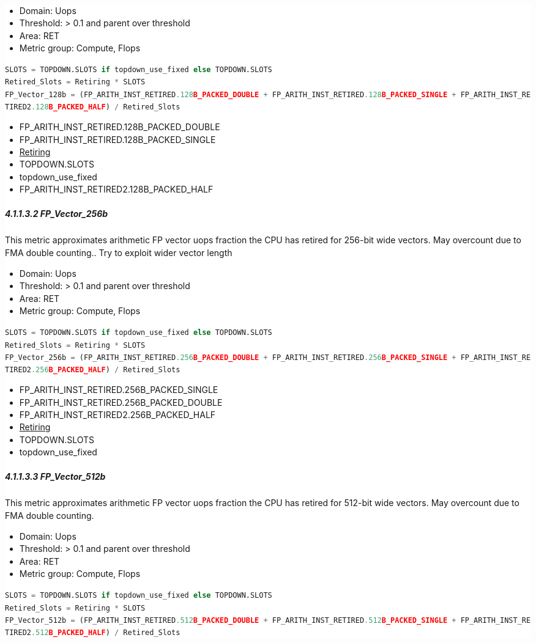 - Domain: Uops
- Threshold:  > 0.1 and parent over threshold
- Area: RET
- Metric group: Compute, Flops

```python
SLOTS = TOPDOWN.SLOTS if topdown_use_fixed else TOPDOWN.SLOTS
Retired_Slots = Retiring * SLOTS
FP_Vector_128b = (FP_ARITH_INST_RETIRED.128B_PACKED_DOUBLE + FP_ARITH_INST_RETIRED.128B_PACKED_SINGLE + FP_ARITH_INST_RETIRED2.128B_PACKED_HALF) / Retired_Slots
```

- FP_ARITH_INST_RETIRED.128B_PACKED_DOUBLE
- FP_ARITH_INST_RETIRED.128B_PACKED_SINGLE
- [Retiring](#retiring)
- TOPDOWN.SLOTS
- topdown_use_fixed
- FP_ARITH_INST_RETIRED2.128B_PACKED_HALF

##### 4.1.1.3.2 <a id="fp_vector_256b">FP_Vector_256b</a>

This metric approximates arithmetic FP vector uops fraction the CPU has retired for 256-bit wide vectors. May overcount due to FMA double counting.. Try to exploit wider vector length

- Domain: Uops
- Threshold:  > 0.1 and parent over threshold
- Area: RET
- Metric group: Compute, Flops

```python
SLOTS = TOPDOWN.SLOTS if topdown_use_fixed else TOPDOWN.SLOTS
Retired_Slots = Retiring * SLOTS
FP_Vector_256b = (FP_ARITH_INST_RETIRED.256B_PACKED_DOUBLE + FP_ARITH_INST_RETIRED.256B_PACKED_SINGLE + FP_ARITH_INST_RETIRED2.256B_PACKED_HALF) / Retired_Slots
```

- FP_ARITH_INST_RETIRED.256B_PACKED_SINGLE
- FP_ARITH_INST_RETIRED.256B_PACKED_DOUBLE
- FP_ARITH_INST_RETIRED2.256B_PACKED_HALF
- [Retiring](#retiring)
- TOPDOWN.SLOTS
- topdown_use_fixed

##### 4.1.1.3.3 <a id="fp_vector_512b">FP_Vector_512b</a>

This metric approximates arithmetic FP vector uops fraction the CPU has retired for 512-bit wide vectors. May overcount due to FMA double counting.

- Domain: Uops
- Threshold:  > 0.1 and parent over threshold
- Area: RET
- Metric group: Compute, Flops

```python
SLOTS = TOPDOWN.SLOTS if topdown_use_fixed else TOPDOWN.SLOTS
Retired_Slots = Retiring * SLOTS
FP_Vector_512b = (FP_ARITH_INST_RETIRED.512B_PACKED_DOUBLE + FP_ARITH_INST_RETIRED.512B_PACKED_SINGLE + FP_ARITH_INST_RETIRED2.512B_PACKED_HALF) / Retired_Slots
```

